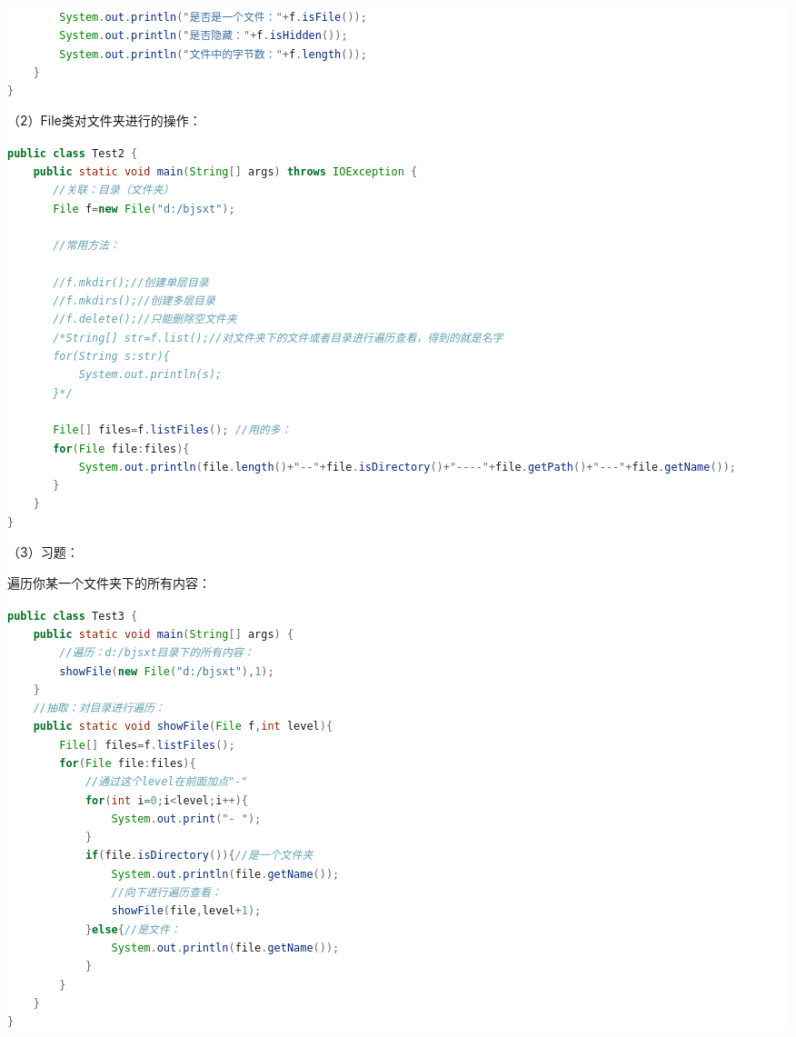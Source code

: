 ```java
        System.out.println("是否是一个文件："+f.isFile());
        System.out.println("是否隐藏："+f.isHidden());
        System.out.println("文件中的字节数："+f.length());
    }
}
```

（2）File类对文件夹进行的操作：

```java
public class Test2 {
    public static void main(String[] args) throws IOException {
       //关联：目录（文件夹）
       File f=new File("d:/bjsxt");
      
       //常用方法：
      
       //f.mkdir();//创建单层目录
       //f.mkdirs();//创建多层目录
       //f.delete();//只能删除空文件夹
       /*String[] str=f.list();//对文件夹下的文件或者目录进行遍历查看，得到的就是名字
       for(String s:str){
           System.out.println(s);
       }*/
				
       File[] files=f.listFiles(); //用的多：
       for(File file:files){
           System.out.println(file.length()+"--"+file.isDirectory()+"----"+file.getPath()+"---"+file.getName());
       }
    }
}
```

（3）习题： 

遍历你某一个文件夹下的所有内容： 

```java
public class Test3 {
    public static void main(String[] args) {
        //遍历：d:/bjsxt目录下的所有内容：
        showFile(new File("d:/bjsxt"),1);
    }
    //抽取：对目录进行遍历：
    public static void showFile(File f,int level){
        File[] files=f.listFiles();
        for(File file:files){
            //通过这个level在前面加点"-"
            for(int i=0;i<level;i++){
                System.out.print("- ");
            }
            if(file.isDirectory()){//是一个文件夹
                System.out.println(file.getName());
                //向下进行遍历查看：
                showFile(file,level+1);
            }else{//是文件：
                System.out.println(file.getName());
            }
        }
    }
}
```
